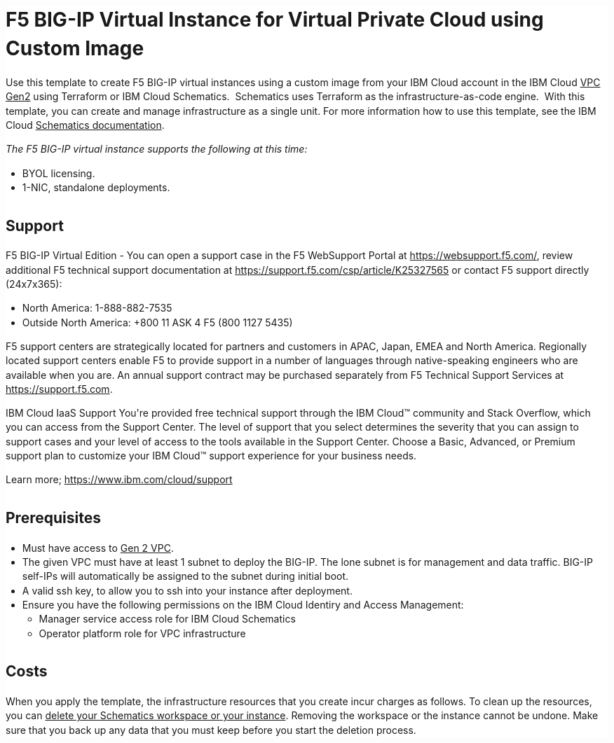 # F5 BIG-IP Virtual Instance for Virtual Private Cloud using Custom Image

Use this template to create F5 BIG-IP virtual instances using a custom image from your IBM Cloud account in the IBM Cloud [VPC Gen2](https://cloud.ibm.com/vpc-ext/overview) using Terraform or IBM Cloud Schematics.  Schematics uses Terraform as the infrastructure-as-code engine.  With this template, you can create and manage infrastructure as a single unit. For more information how to use this template, see the IBM Cloud [Schematics documentation](https://cloud.ibm.com/docs/schematics).

_The F5 BIG-IP virtual instance supports the following at this time:_
- BYOL licensing.
- 1-NIC, standalone deployments.

## Support

F5 BIG-IP Virtual Edition - 
You can open a support case in the F5 WebSupport Portal at https://websupport.f5.com/, review additional F5 technical support documentation at https://support.f5.com/csp/article/K25327565 or contact F5 support directly (24x7x365):
- North America: 1-888-882-7535
- Outside North America: +800 11 ASK 4 F5 (800 1127 5435)

F5 support centers are strategically located for partners and customers in APAC, Japan, EMEA and North America. Regionally located support centers enable F5 to provide support in a number of languages through native-speaking engineers who are available when you are. An annual support contract may be purchased separately from F5 Technical Support Services at https://support.f5.com.

IBM Cloud IaaS Support
You're provided free technical support through the IBM Cloud™ community and Stack Overflow, which you can access from the Support Center. The level of support that you select determines the severity that you can assign to support cases and your level of access to the tools available in the Support Center. Choose a Basic, Advanced, or Premium support plan to customize your IBM Cloud™ support experience for your business needs. 

Learn more; https://www.ibm.com/cloud/support

## Prerequisites

- Must have access to [Gen 2 VPC](https://cloud.ibm.com/vpc-ext/network/vpcs).
- The given VPC must have at least 1 subnet to deploy the BIG-IP.  The lone subnet is for management and data traffic.  BIG-IP self-IPs will automatically be assigned to the subnet during initial boot.
- A valid ssh key, to allow you to ssh into your instance after deployment.
- Ensure you have the following permissions on the IBM Cloud Identiry and Access Management:
    * Manager service access role for IBM Cloud Schematics
    * Operator platform role for VPC infrastructure

## Costs

When you apply the template, the infrastructure resources that you create incur charges as follows. To clean up the resources, you can [delete your Schematics workspace or your instance](https://cloud.ibm.com/docs/schematics?topic=schematics-manage-lifecycle#destroy-resources). Removing the workspace or the instance cannot be undone. Make sure that you back up any data that you must keep before you start the deletion process.
